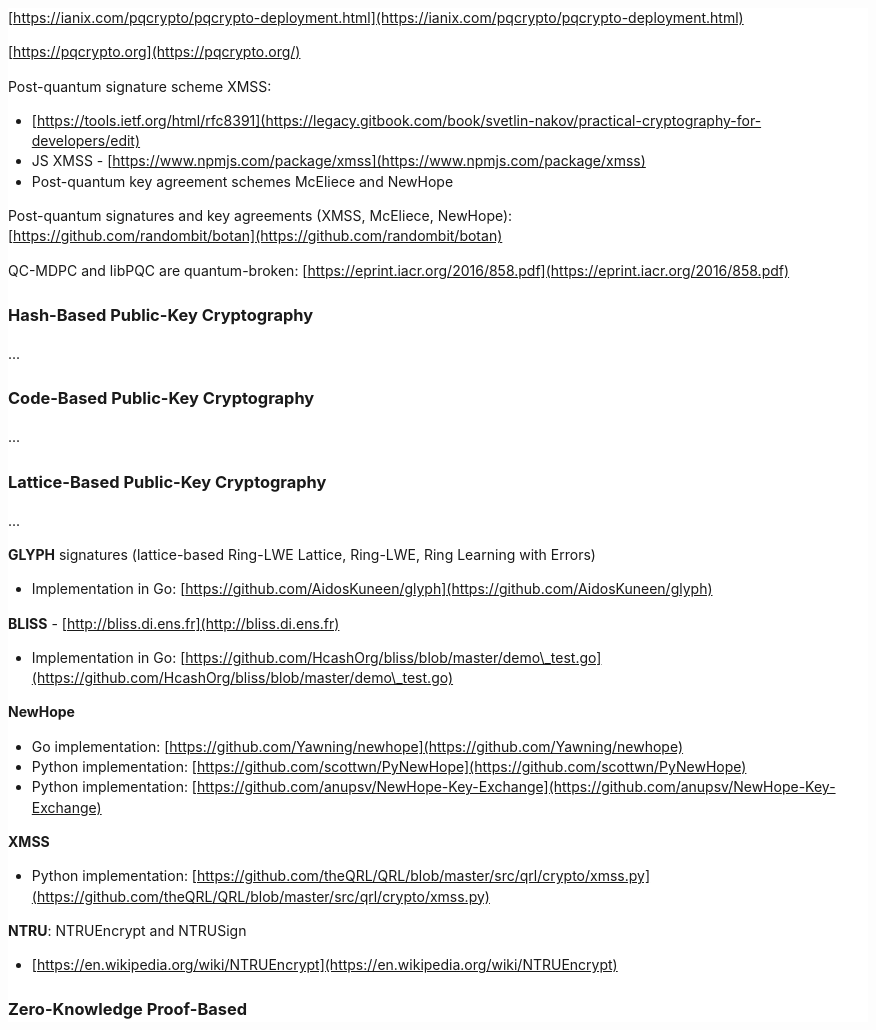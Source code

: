 [https://ianix.com/pqcrypto/pqcrypto-deployment.html](https://ianix.com/pqcrypto/pqcrypto-deployment.html)

[https://pqcrypto.org](https://pqcrypto.org/)

Post-quantum signature scheme XMSS:

* [https://tools.ietf.org/html/rfc8391](https://legacy.gitbook.com/book/svetlin-nakov/practical-cryptography-for-developers/edit)
* JS XMSS - [https://www.npmjs.com/package/xmss](https://www.npmjs.com/package/xmss)
* Post-quantum key agreement schemes McEliece and NewHope

Post-quantum signatures and key agreements (XMSS, McEliece, NewHope):\
[https://github.com/randombit/botan](https://github.com/randombit/botan)

QC-MDPC and libPQC are quantum-broken: [https://eprint.iacr.org/2016/858.pdf](https://eprint.iacr.org/2016/858.pdf)

### Hash-Based Public-Key Cryptography

...

### Code-Based Public-Key Cryptography

...

### Lattice-Based Public-Key Cryptography

...

**GLYPH** signatures (lattice-based Ring-LWE Lattice, Ring-LWE, Ring Learning with Errors)

* Implementation in Go: [https://github.com/AidosKuneen/glyph](https://github.com/AidosKuneen/glyph)

**BLISS** - [http://bliss.di.ens.fr](http://bliss.di.ens.fr)

* Implementation in Go: [https://github.com/HcashOrg/bliss/blob/master/demo\_test.go](https://github.com/HcashOrg/bliss/blob/master/demo\_test.go)

**NewHope**

* Go implementation: [https://github.com/Yawning/newhope](https://github.com/Yawning/newhope)
* Python implementation: [https://github.com/scottwn/PyNewHope](https://github.com/scottwn/PyNewHope)
* Python implementation: [https://github.com/anupsv/NewHope-Key-Exchange](https://github.com/anupsv/NewHope-Key-Exchange)

**XMSS**

* Python implementation: [https://github.com/theQRL/QRL/blob/master/src/qrl/crypto/xmss.py](https://github.com/theQRL/QRL/blob/master/src/qrl/crypto/xmss.py)

**NTRU**: NTRUEncrypt and NTRUSign

* [https://en.wikipedia.org/wiki/NTRUEncrypt](https://en.wikipedia.org/wiki/NTRUEncrypt)

### Zero-Knowledge Proof-Based

